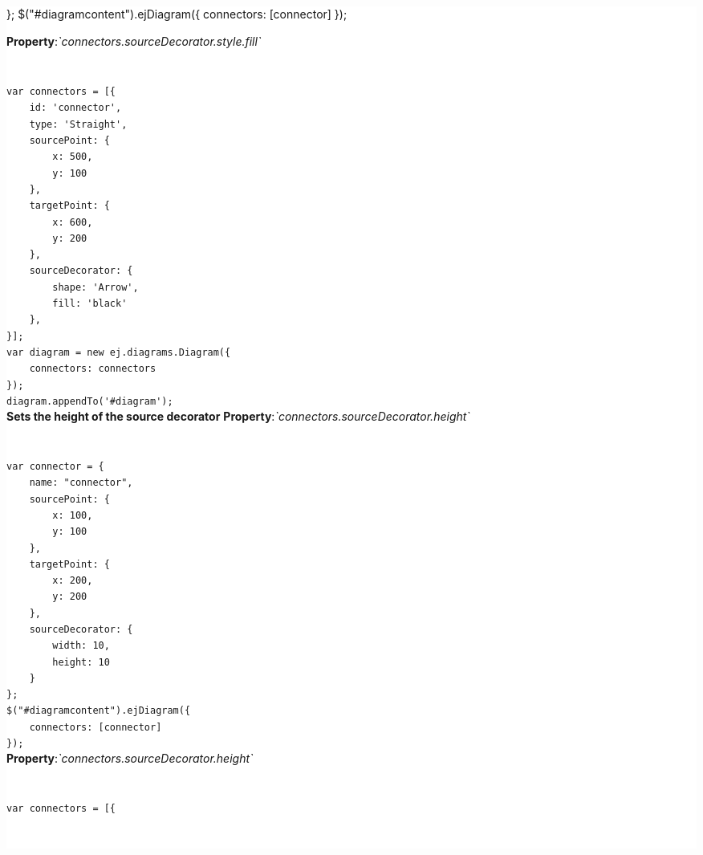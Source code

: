 };
$("#diagramcontent").ejDiagram({
    connectors: [connector]
});
</code>
</td><td>
<b>Property</b>:<i>`connectors.sourceDecorator.style.fill`</i>
</br>
</br>
<code>
var connectors = [{
    id: 'connector',
    type: 'Straight',
    sourcePoint: {
        x: 500,
        y: 100
    },
    targetPoint: {
        x: 600,
        y: 200
    },
    sourceDecorator: {
        shape: 'Arrow',
        fill: 'black'
    },
}];
var diagram = new ej.diagrams.Diagram({
    connectors: connectors
});
diagram.appendTo('#diagram');
</code></td>
</tr>
<tr>
<td><b>Sets the height of the source decorator</b></td>
<td>
<b>Property</b>:<i>`connectors.sourceDecorator.height`</i>
</br>
</br>
<code>
var connector = {
    name: "connector",
    sourcePoint: {
        x: 100,
        y: 100
    },
    targetPoint: {
        x: 200,
        y: 200
    },
    sourceDecorator: {
        width: 10,
        height: 10
    }
};
$("#diagramcontent").ejDiagram({
    connectors: [connector]
});
</code>
</td><td>
<b>Property</b>:<i>`connectors.sourceDecorator.height`</i>
</br>
</br>
<code>
var connectors = [{